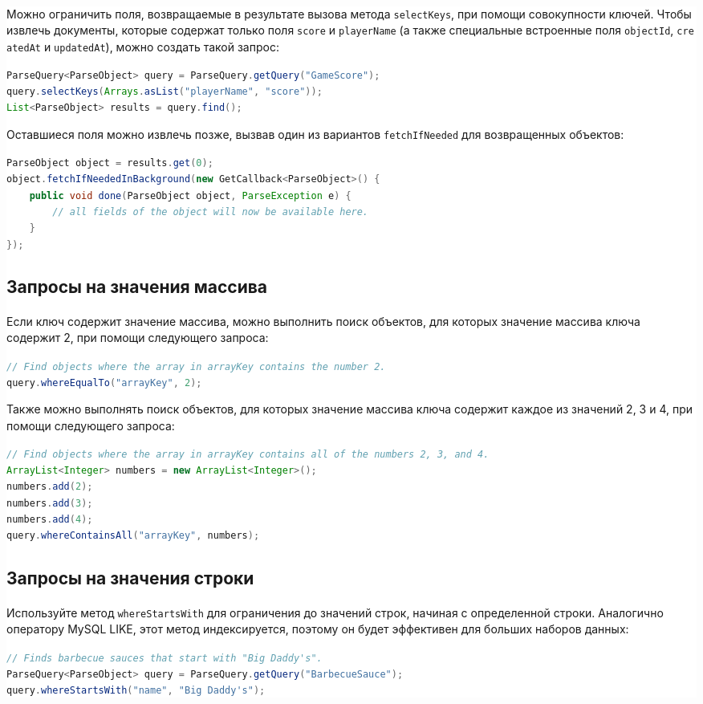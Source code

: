 Можно ограничить поля, возвращаемые в результате вызова метода `selectKeys`, при помощи совокупности ключей. Чтобы извлечь документы, которые содержат только поля `score` и `playerName` (а также специальные встроенные поля `objectId`, `createdAt` и `updatedAt`), можно создать такой запрос:

```java
ParseQuery<ParseObject> query = ParseQuery.getQuery("GameScore");
query.selectKeys(Arrays.asList("playerName", "score"));
List<ParseObject> results = query.find();
```

Оставшиеся поля можно извлечь позже, вызвав один из вариантов `fetchIfNeeded` для возвращенных объектов:

```java
ParseObject object = results.get(0);
object.fetchIfNeededInBackground(new GetCallback<ParseObject>() {
    public void done(ParseObject object, ParseException e) {
        // all fields of the object will now be available here.
    }
});
```

## Запросы на значения массива

Если ключ содержит значение массива, можно выполнить поиск объектов, для которых значение массива ключа содержит 2, при помощи следующего запроса:

```java
// Find objects where the array in arrayKey contains the number 2.
query.whereEqualTo("arrayKey", 2);
```

Также можно выполнять поиск объектов, для которых значение массива ключа содержит каждое из значений 2, 3 и 4, при помощи следующего запроса:

```java
// Find objects where the array in arrayKey contains all of the numbers 2, 3, and 4.
ArrayList<Integer> numbers = new ArrayList<Integer>();
numbers.add(2);
numbers.add(3);
numbers.add(4);
query.whereContainsAll("arrayKey", numbers);
```

## Запросы на значения строки

Используйте метод `whereStartsWith` для ограничения до значений строк, начиная с определенной строки. Аналогично оператору MySQL LIKE, этот метод индексируется, поэтому он будет эффективен для больших наборов данных:

```java
// Finds barbecue sauces that start with "Big Daddy's".
ParseQuery<ParseObject> query = ParseQuery.getQuery("BarbecueSauce");
query.whereStartsWith("name", "Big Daddy's");
```
